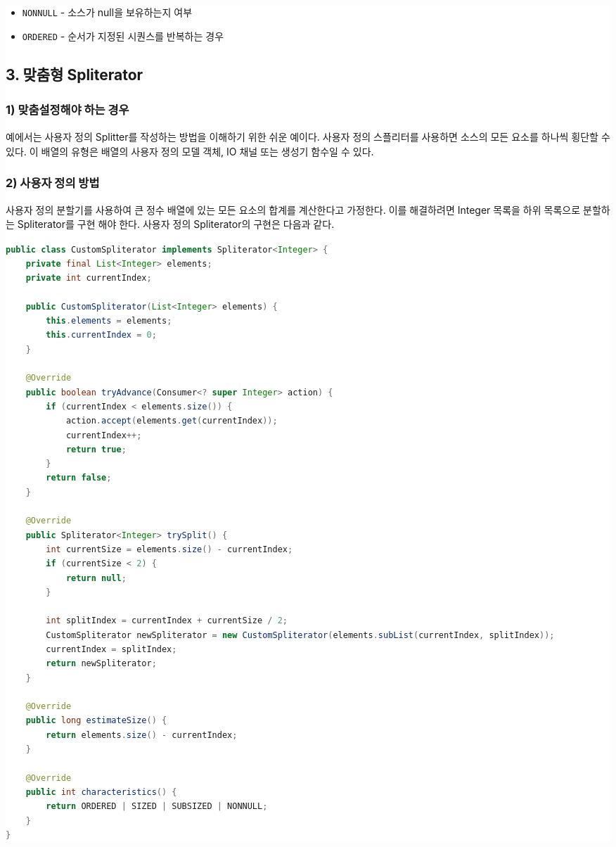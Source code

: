 * `NONNULL` - 소스가 null을 보유하는지 여부

* `ORDERED` - 순서가 지정된 시퀀스를 반복하는 경우

## 3. 맞춤형 Spliterator

### 1) 맞춤설정해야 하는 경우
예에서는 사용자 정의 Splitter를 작성하는 방법을 이해하기 위한 쉬운 예이다. 사용자 정의 스플리터를 사용하면 소스의 모든 요소를 ​​하나씩 횡단할 수 있다. 이 배열의 유형은 배열의 사용자 정의 모델 객체, IO 채널 또는 생성기 함수일 수 있다.

### 2) 사용자 정의 방법
사용자 정의 분할기를 사용하여 큰 정수 배열에 있는 모든 요소의 합계를 계산한다고 가정한다. 이를 해결하려면 Integer 목록을 하위 목록으로 분할하는 Spliterator를 구현 해야 한다. 사용자 정의 Spliterator의 구현은 다음과 같다.

```java
public class CustomSpliterator implements Spliterator<Integer> {
    private final List<Integer> elements;
    private int currentIndex;
    
    public CustomSpliterator(List<Integer> elements) {
        this.elements = elements;
        this.currentIndex = 0;
    }
    
    @Override
    public boolean tryAdvance(Consumer<? super Integer> action) {
        if (currentIndex < elements.size()) {
            action.accept(elements.get(currentIndex));
            currentIndex++;
            return true;
        }
        return false;
    }
    
    @Override
    public Spliterator<Integer> trySplit() {
        int currentSize = elements.size() - currentIndex;
        if (currentSize < 2) {
            return null;
        }
        
        int splitIndex = currentIndex + currentSize / 2;
        CustomSpliterator newSpliterator = new CustomSpliterator(elements.subList(currentIndex, splitIndex));
        currentIndex = splitIndex;
        return newSpliterator;
    }
    
    @Override
    public long estimateSize() {
        return elements.size() - currentIndex;
    }
    
    @Override
    public int characteristics() {
        return ORDERED | SIZED | SUBSIZED | NONNULL;
    }
}
```
